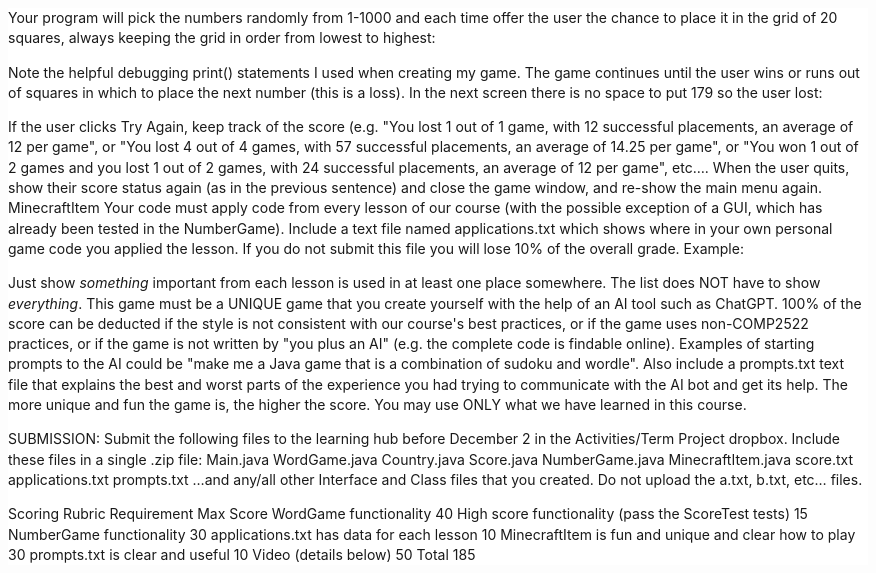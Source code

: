 Your program will pick the numbers randomly from 1-1000 and each time offer the user the chance to place it in the grid of 20 squares, always keeping the grid in order from lowest to highest:

Note the helpful debugging print() statements I used when creating my game.
The game continues until the user wins or runs out of squares in which to place the next number (this is a loss). In the next screen there is no space to put 179 so the user lost:

If the user clicks Try Again, keep track of the score (e.g. "You lost 1 out of 1 game, with 12 successful placements, an average of 12 per game", or "You lost 4 out of 4 games, with 57 successful placements, an average of 14.25 per game", or "You won 1 out of 2 games and you lost 1 out of 2 games, with 24 successful placements, an average of 12 per game", etc…. When the user quits, show their score status again (as in the previous sentence) and close the game window, and re-show the main menu again.
MinecraftItem
Your code must apply code from every lesson of our course (with the possible exception of a GUI, which has already been tested in the NumberGame). Include a text file named applications.txt which shows where in your own personal game code you applied the lesson. If you do not submit this file you will lose 10% of the overall grade. Example:

Just show *something* important from each lesson is used in at least one place somewhere. The list does NOT have to show *everything*.
This game must be a UNIQUE game that you create yourself with the help of an AI tool such as ChatGPT. 100% of the score can be deducted if the style is not consistent with our course's best practices, or if the game uses non-COMP2522 practices, or if the game is not written by "you plus an AI" (e.g. the complete code is findable online). Examples of starting prompts to the AI could be "make me a Java game that is a combination of sudoku and wordle". Also include a prompts.txt text file that explains the best and worst parts of the experience you had trying to communicate with the AI bot and get its help. The more unique and fun the game is, the higher the score. You may use ONLY what we have learned in this course.

SUBMISSION:
Submit the following files to the learning hub before December 2 in the Activities/Term Project  dropbox. Include these files in a single .zip file:
Main.java
WordGame.java
Country.java
Score.java
NumberGame.java
MinecraftItem.java
score.txt
applications.txt
prompts.txt
…and any/all other Interface and Class files that you created. Do not upload the a.txt, b.txt, etc… files.


Scoring Rubric
Requirement	Max Score
WordGame functionality	40
High score functionality (pass the ScoreTest tests)	15
NumberGame functionality	30
applications.txt has data for each lesson	10
MinecraftItem is fun and unique and clear how to play	30
prompts.txt is clear and useful	10
Video (details below)	50
Total	185
